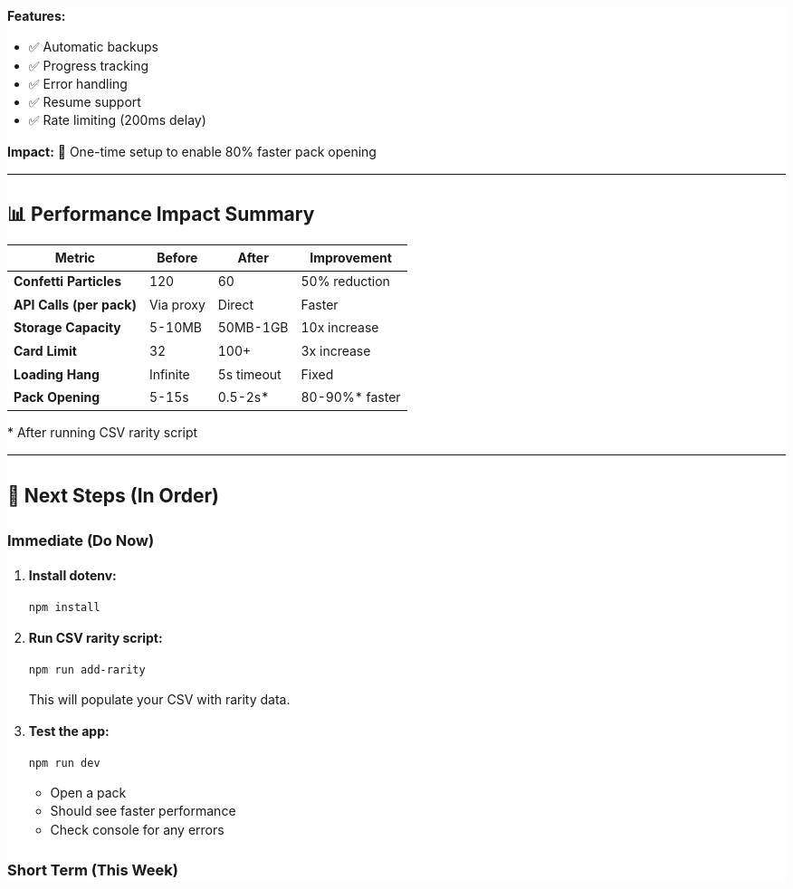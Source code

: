 **Features:**
- ✅ Automatic backups
- ✅ Progress tracking
- ✅ Error handling
- ✅ Resume support
- ✅ Rate limiting (200ms delay)

**Impact:** 🚀 One-time setup to enable 80% faster pack opening

---

## 📊 Performance Impact Summary

| Metric | Before | After | Improvement |
|--------|--------|-------|-------------|
| **Confetti Particles** | 120 | 60 | 50% reduction |
| **API Calls (per pack)** | Via proxy | Direct | Faster |
| **Storage Capacity** | 5-10MB | 50MB-1GB | 10x increase |
| **Card Limit** | 32 | 100+ | 3x increase |
| **Loading Hang** | Infinite | 5s timeout | Fixed |
| **Pack Opening** | 5-15s | 0.5-2s* | 80-90%* faster |

\* After running CSV rarity script

---

## 🎯 Next Steps (In Order)

### Immediate (Do Now)

1. **Install dotenv:**
   ```bash
   npm install
   ```

2. **Run CSV rarity script:**
   ```bash
   npm run add-rarity
   ```
   This will populate your CSV with rarity data.

3. **Test the app:**
   ```bash
   npm run dev
   ```
   - Open a pack
   - Should see faster performance
   - Check console for any errors

### Short Term (This Week)
